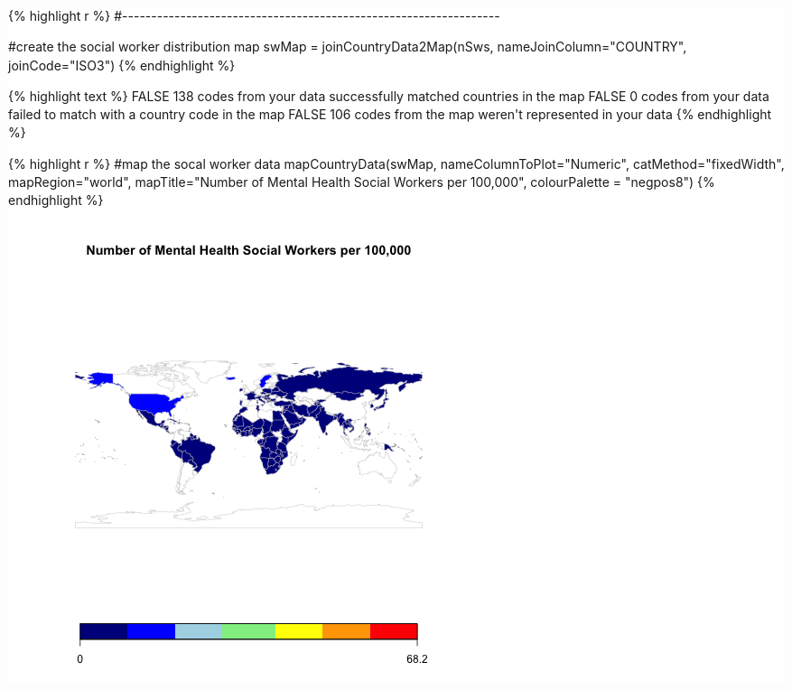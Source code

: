 {% highlight r %}
#-----------------------------------------------------------------
 
#create the social worker distribution map
swMap = joinCountryData2Map(nSws, 
                            nameJoinColumn="COUNTRY", 
                            joinCode="ISO3")
{% endhighlight %}



{% highlight text %}
FALSE 138 codes from your data successfully matched countries in the map
FALSE 0 codes from your data failed to match with a country code in the map
FALSE 106 codes from the map weren't represented in your data
{% endhighlight %}



{% highlight r %}
#map the socal worker data
mapCountryData(swMap,
               nameColumnToPlot="Numeric",
               catMethod="fixedWidth",
               mapRegion="world", 
               mapTitle="Number of Mental Health Social Workers per 100,000", 
               colourPalette = "negpos8")
{% endhighlight %}

![plot of chunk unnamed-chunk-2](/figures/unnamed-chunk-2-4.png) 
